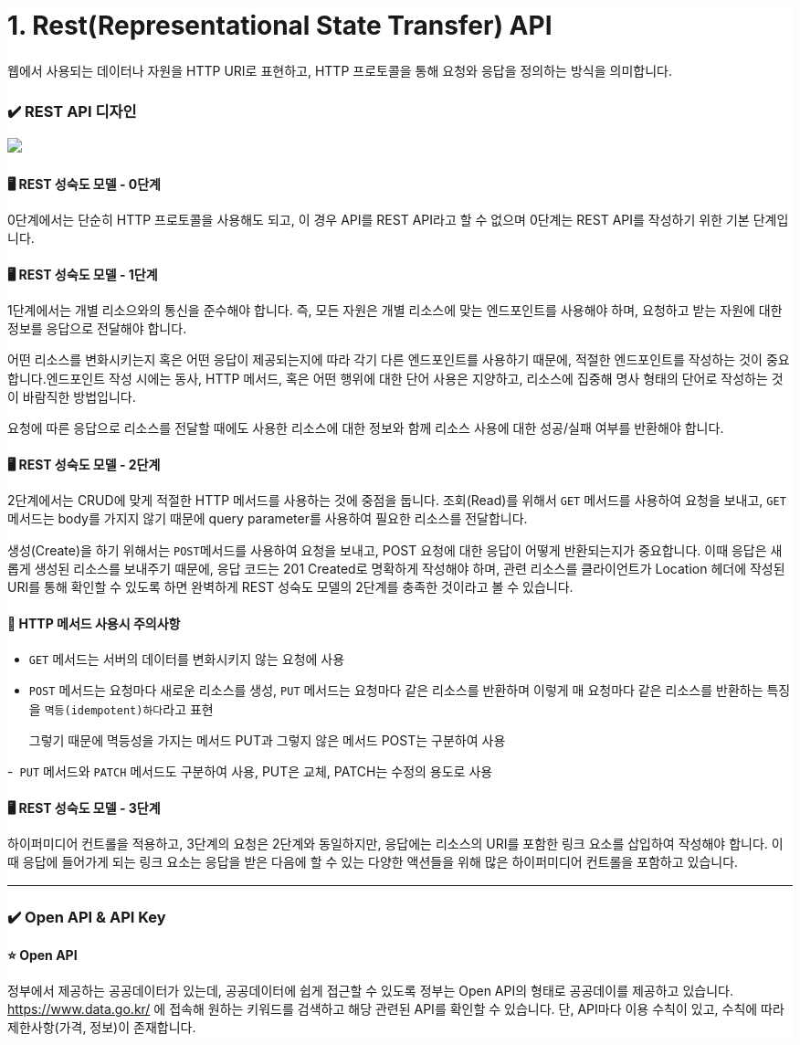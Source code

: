 # 1. Rest(Representational State Transfer) API

웹에서 사용되는 데이터나 자원을 HTTP URI로 표현하고, HTTP 프로토콜을 통해 요청와 응답을 정의하는 방식을 의미합니다.

### ✔️ REST API 디자인

<img src = "https://postfiles.pstatic.net/MjAyMzA1MjRfOTkg/MDAxNjg0OTM4MDk2NDc4.QBoTJ9I2yTdflY6GgVs8Xey2kWycPZFb2VrJXs9-tz0g.Y2T_5qNrArI9whpgrSQpXiLGnKAuINRH2E4iq4rGpCcg.PNG.dkdnmju/%EC%8A%A4%ED%81%AC%EB%A6%B0%EC%83%B7_2023-05-24_232057.png?type=w773" width = 350>

#### 🖥️ REST 성숙도 모델 - 0단계

0단계에서는 단순히 HTTP 프로토콜을 사용해도 되고, 이 경우 API를 REST API라고 할 수 없으며 0단계는 REST API를 작성하기 위한 기본 단계입니다.

#### 🖥️ REST 성숙도 모델 - 1단계

1단계에서는 개별 리소으와의 통신을 준수해야 합니다. 즉, 모든 자원은 개별 리소스에 맞는 엔드포인트를 사용해야 하며, 요청하고 받는 자원에 대한 정보를 응답으로 전달해야 합니다.

어떤 리소스를 변화시키는지 혹은 어떤 응답이 제공되는지에 따라 각기 다른 엔드포인트를 사용하기 때문에, 적절한 엔드포인트를 작성하는 것이 중요합니다.엔드포인트 작성 시에는 동사, HTTP 메서드, 혹은 어떤 행위에 대한 단어 사용은 지양하고, 리소스에 집중해 명사 형태의 단어로 작성하는 것이 바람직한 방법입니다.

요청에 따른 응답으로 리소스를 전달할 때에도 사용한 리소스에 대한 정보와 함께 리소스 사용에 대한 성공/실패 여부를 반환해야 합니다.

#### 🖥️ REST 성숙도 모델 - 2단계

2단계에서는 CRUD에 맞게 적절한 HTTP 메서드를 사용하는 것에 중점을 둡니다. 조회(Read)를 위해서 `GET` 메서드를 사용하여 요청을 보내고, `GET` 메서드는 body를 가지지 않기 때문에 query parameter를 사용하여 필요한 리소스를 전달합니다.

생성(Create)을 하기 위해서는 `POST`메서드를 사용하여 요청을 보내고, POST 요청에 대한 응답이 어떻게 반환되는지가 중요합니다. 이때 응답은 새롭게 생성된 리소스를 보내주기 때문에, 응답 코드는 201 Created로 명확하게 작성해야 하며, 관련 리소스를 클라이언트가 Location 헤더에 작성된 URI를 통해 확인할 수 있도록 하면 완벽하게 REST 성숙도 모델의 2단계를 충족한 것이라고 볼 수 있습니다.

#### 🧐 HTTP 메서드 사용시 주의사항

- `GET` 메서드는 서버의 데이터를 변화시키지 않는 요청에 사용

- `POST` 메서드는 요청마다 새로운 리소스를 생성, `PUT` 메서드는 요청마다 같은 리소스를 반환하며 이렇게 매 요청마다 같은 리소스를 반환하는 특징을 `멱등(idempotent)하다`라고 표현

  그렇기 때문에 멱등성을 가지는 메서드 PUT과 그렇지 않은 메서드 POST는 구분하여 사용

-` PUT` 메서드와 `PATCH` 메서드도 구분하여 사용, PUT은 교체, PATCH는 수정의 용도로 사용

#### 🖥️ REST 성숙도 모델 - 3단계

하이퍼미디어 컨트롤을 적용하고, 3단계의 요청은 2단계와 동일하지만, 응답에는 리소스의 URI를 포함한 링크 요소를 삽입하여 작성해야 합니다. 이때 응답에 들어가게 되는 링크 요소는 응답을 받은 다음에 할 수 있는 다양한 액션들을 위해 많은 하이퍼미디어 컨트롤을 포함하고 있습니다.

---

### ✔️ Open API & API Key

#### ⭐ Open API

정부에서 제공하는 공공데이터가 있는데, 공공데이터에 쉽게 접근할 수 있도록 정부는 Open API의 형태로 공공데이를 제공하고 있습니다. https://www.data.go.kr/ 에 접속해 원하는 키워드를 검색하고 해당 관련된 API를 확인할 수 있습니다. 단, API마다 이용 수칙이 있고, 수칙에 따라 제한사항(가격, 정보)이 존재합니다.
